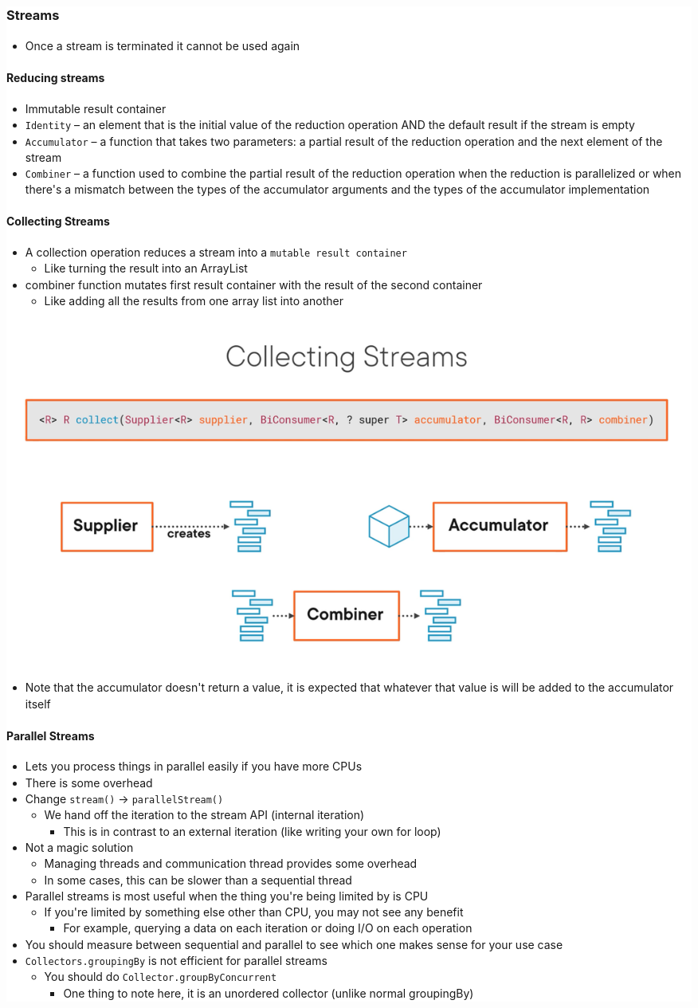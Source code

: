 ### Streams

- Once a stream is terminated it cannot be used again

#### Reducing streams

- Immutable result container
- `Identity` – an element that is the initial value of the reduction operation AND the default result if the stream is empty
- `Accumulator` – a function that takes two parameters: a partial result of the reduction operation and the next element of the stream 
- `Combiner` – a function used to combine the partial result of the reduction operation when the reduction is parallelized or when there's a mismatch between the types of the accumulator arguments and the types of the accumulator implementation

#### Collecting Streams

- A collection operation reduces a stream into a `mutable result container`
  - Like turning the result into an ArrayList
- combiner function mutates first result container with the result of the second container
  - Like adding all the results from one array list into another
  
![](./images/1.png)

- Note that the accumulator doesn't return a value, it is expected that whatever that value is will be added to the accumulator itself

#### Parallel Streams

- Lets you process things in parallel easily if you have more CPUs
- There is some overhead
- Change `stream()` -> `parallelStream()`
  - We hand off the iteration to the stream API (internal iteration)
    - This is in contrast to an external iteration (like writing your own for loop)
- Not a magic solution
  - Managing threads and communication thread provides some overhead
  - In some cases, this can be slower than a sequential thread
- Parallel streams is most useful when the thing you're being limited by is CPU
  - If you're limited by something else other than CPU, you may not see any benefit
    - For example, querying a data on each iteration or doing I/O on each operation
- You should measure between sequential and parallel to see which one makes sense for your use case
- `Collectors.groupingBy` is not efficient for parallel streams
  - You should do `Collector.groupByConcurrent`
    - One thing to note here, it is an unordered collector (unlike normal groupingBy)